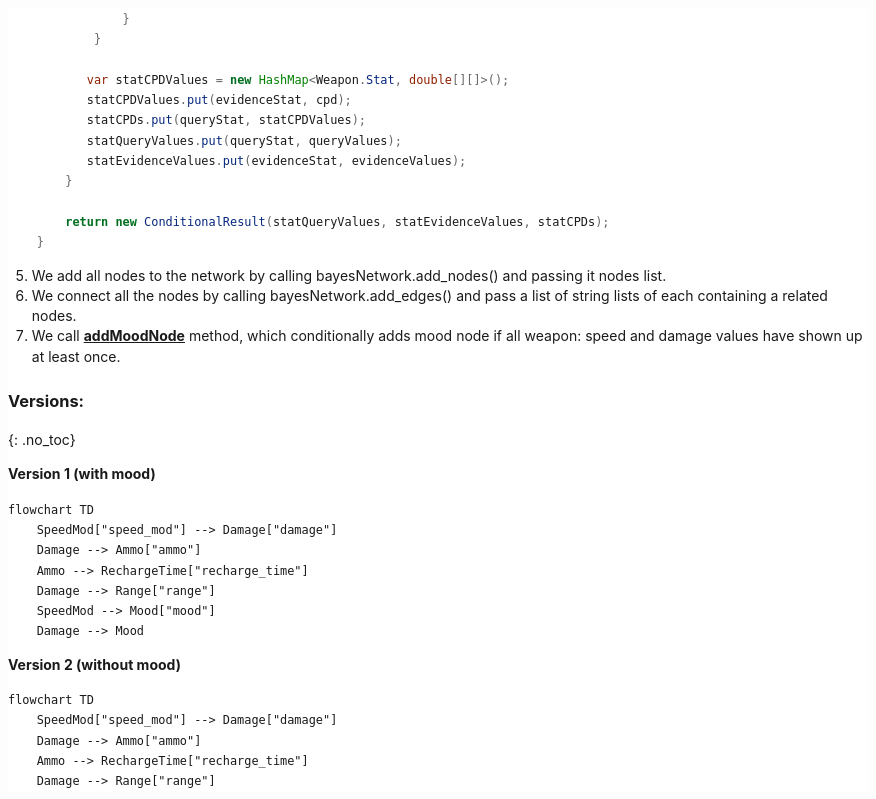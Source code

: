 ```java
                }
            }

           var statCPDValues = new HashMap<Weapon.Stat, double[][]>();
           statCPDValues.put(evidenceStat, cpd);
           statCPDs.put(queryStat, statCPDValues);
           statQueryValues.put(queryStat, queryValues);
           statEvidenceValues.put(evidenceStat, evidenceValues);
        }
        
        return new ConditionalResult(statQueryValues, statEvidenceValues, statCPDs);
    }
```

5. We add all nodes to the network by calling bayesNetwork.add_nodes() and passing it nodes list.
6. We connect all the nodes by calling bayesNetwork.add_edges() and pass a list of string lists of each containing a related nodes.
7. We call [**addMoodNode**](https://github.com/rchDev/game-of-points/blob/main/game-of-points-be/src/main/java/io/rizvan/beans/actors/agent/DroolsBrain.java#L107-L199) method, which conditionally adds mood node if all weapon: speed and damage values have shown up at least once.

### Versions:
{: .no_toc}

**Version 1 (with mood)**

```mermaid
flowchart TD
    SpeedMod["speed_mod"] --> Damage["damage"]
    Damage --> Ammo["ammo"]
    Ammo --> RechargeTime["recharge_time"]
    Damage --> Range["range"]
    SpeedMod --> Mood["mood"]
    Damage --> Mood
```

**Version 2 (without mood)**

```mermaid
flowchart TD
    SpeedMod["speed_mod"] --> Damage["damage"]
    Damage --> Ammo["ammo"]
    Ammo --> RechargeTime["recharge_time"]
    Damage --> Range["range"]
```